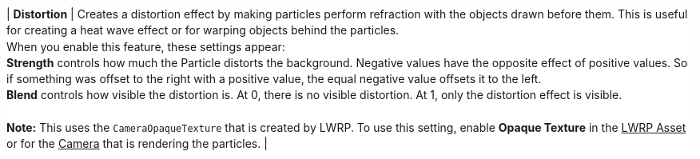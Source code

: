 | **Distortion**     | Creates a distortion effect by making particles perform refraction with the objects drawn before them. This is useful for creating a heat wave effect or for warping objects behind the particles. <br/>When you enable this feature, these settings appear:<br/>**Strength** controls how much the Particle distorts the background. Negative values have the opposite effect of positive values. So if something was offset to the right with a positive value, the equal negative value offsets it to the left.<br/>**Blend** controls how visible the distortion is. At 0, there is no visible distortion. At 1, only the distortion effect is visible.<br/><br/>**Note:** This uses the `CameraOpaqueTexture` that is created by LWRP. To use this setting, enable **Opaque Texture** in the [LWRP Asset](lwrp-asset.md) or for the [Camera](camera-inspector.md) that is rendering the particles. |

